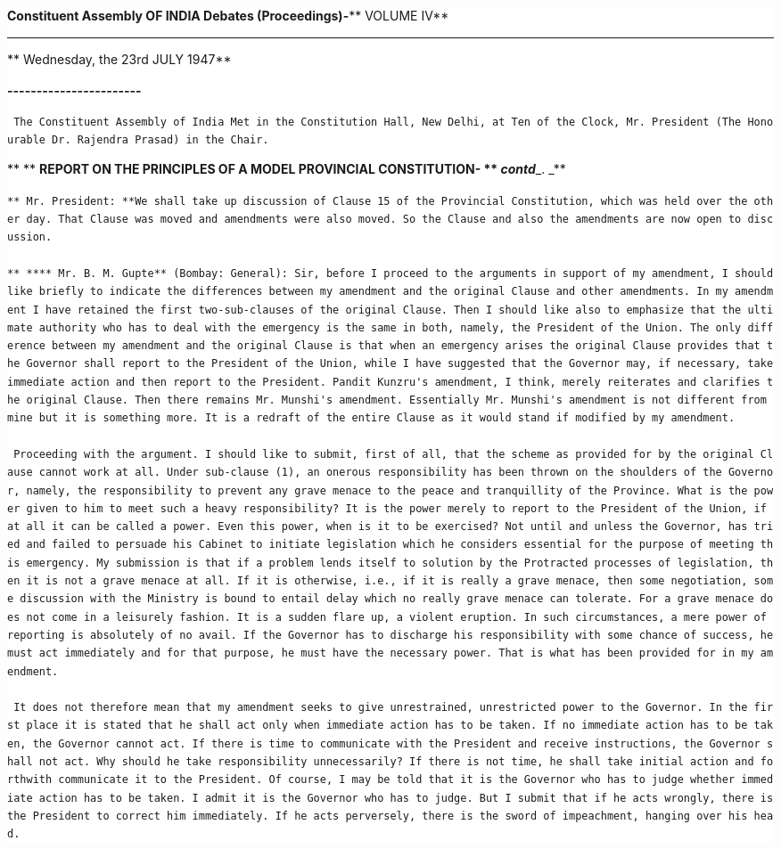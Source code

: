 **Constituent Assembly OF INDIA  Debates (Proceedings)-**** VOLUME IV**

* * *

** Wednesday, the 23rd JULY 1947**

**\-----------------------**

     The Constituent Assembly of India Met in the Constitution Hall, New Delhi, at Ten of the Clock, Mr. President (The Honourable Dr. Rajendra Prasad) in the Chair.



** ** **REPORT ON THE PRINCIPLES OF A MODEL PROVINCIAL CONSTITUTION- ** _contd_**_. _**

    ** Mr. President: **We shall take up discussion of Clause 15 of the Provincial Constitution, which was held over the other day. That Clause was moved and amendments were also moved. So the Clause and also the amendments are now open to discussion.

    ** **** Mr. B. M. Gupte** (Bombay: General): Sir, before I proceed to the arguments in support of my amendment, I should like briefly to indicate the differences between my amendment and the original Clause and other amendments. In my amendment I have retained the first two-sub-clauses of the original Clause. Then I should like also to emphasize that the ultimate authority who has to deal with the emergency is the same in both, namely, the President of the Union. The only difference between my amendment and the original Clause is that when an emergency arises the original Clause provides that the Governor shall report to the President of the Union, while I have suggested that the Governor may, if necessary, take immediate action and then report to the President. Pandit Kunzru's amendment, I think, merely reiterates and clarifies the original Clause. Then there remains Mr. Munshi's amendment. Essentially Mr. Munshi's amendment is not different from mine but it is something more. It is a redraft of the entire Clause as it would stand if modified by my amendment.

     Proceeding with the argument. I should like to submit, first of all, that the scheme as provided for by the original Clause cannot work at all. Under sub-clause (1), an onerous responsibility has been thrown on the shoulders of the Governor, namely, the responsibility to prevent any grave menace to the peace and tranquillity of the Province. What is the power given to him to meet such a heavy responsibility? It is the power merely to report to the President of the Union, if at all it can be called a power. Even this power, when is it to be exercised? Not until and unless the Governor, has tried and failed to persuade his Cabinet to initiate legislation which he considers essential for the purpose of meeting this emergency. My submission is that if a problem lends itself to solution by the Protracted processes of legislation, then it is not a grave menace at all. If it is otherwise, i.e., if it is really a grave menace, then some negotiation, some discussion with the Ministry is bound to entail delay which no really grave menace can tolerate. For a grave menace does not come in a leisurely fashion. It is a sudden flare up, a violent eruption. In such circumstances, a mere power of reporting is absolutely of no avail. If the Governor has to discharge his responsibility with some chance of success, he must act immediately and for that purpose, he must have the necessary power. That is what has been provided for in my amendment.

     It does not therefore mean that my amendment seeks to give unrestrained, unrestricted power to the Governor. In the first place it is stated that he shall act only when immediate action has to be taken. If no immediate action has to be taken, the Governor cannot act. If there is time to communicate with the President and receive instructions, the Governor shall not act. Why should he take responsibility unnecessarily? If there is not time, he shall take initial action and forthwith communicate it to the President. Of course, I may be told that it is the Governor who has to judge whether immediate action has to be taken. I admit it is the Governor who has to judge. But I submit that if he acts wrongly, there is the President to correct him immediately. If he acts perversely, there is the sword of impeachment, hanging over his head.
